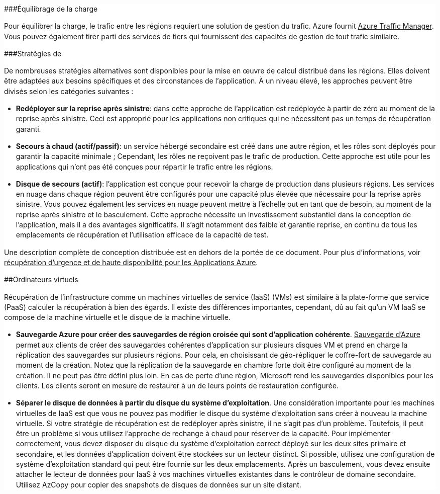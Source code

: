 ###<a name="load-balancing"></a>Équilibrage de la charge

Pour équilibrer la charge, le trafic entre les régions requiert une solution de gestion du trafic. Azure fournit [Azure Traffic Manager](https://azure.microsoft.com/services/traffic-manager/). Vous pouvez également tirer parti des services de tiers qui fournissent des capacités de gestion de tout trafic similaire.

###<a name="strategies"></a>Stratégies de

De nombreuses stratégies alternatives sont disponibles pour la mise en œuvre de calcul distribué dans les régions. Elles doivent être adaptées aux besoins spécifiques et des circonstances de l’application. À un niveau élevé, les approches peuvent être divisés selon les catégories suivantes :

  * __Redéployer sur la reprise après sinistre__: dans cette approche de l’application est redéployée à partir de zéro au moment de la reprise après sinistre. Ceci est approprié pour les applications non critiques qui ne nécessitent pas un temps de récupération garanti.

  * __Secours à chaud (actif/passif)__: un service hébergé secondaire est créé dans une autre région, et les rôles sont déployés pour garantir la capacité minimale ; Cependant, les rôles ne reçoivent pas le trafic de production. Cette approche est utile pour les applications qui n’ont pas été conçues pour répartir le trafic entre les régions.

  * __Disque de secours (actif)__: l’application est conçue pour recevoir la charge de production dans plusieurs régions. Les services en nuage dans chaque région peuvent être configurés pour une capacité plus élevée que nécessaire pour la reprise après sinistre. Vous pouvez également les services en nuage peuvent mettre à l’échelle out en tant que de besoin, au moment de la reprise après sinistre et le basculement. Cette approche nécessite un investissement substantiel dans la conception de l’application, mais il a des avantages significatifs. Il s’agit notamment des faible et garantie reprise, en continu de tous les emplacements de récupération et l’utilisation efficace de la capacité de test.

Une description complète de conception distribuée est en dehors de la portée de ce document. Pour plus d’informations, voir [récupération d’urgence et de haute disponibilité pour les Applications Azure](https://aka.ms/drtechguide).

##<a name="virtual-machines"></a>Ordinateurs virtuels

Récupération de l’infrastructure comme un machines virtuelles de service (IaaS) (VMs) est similaire à la plate-forme que service (PaaS) calculer la récupération à bien des égards. Il existe des différences importantes, cependant, dû au fait qu’un VM IaaS se compose de la machine virtuelle et le disque de la machine virtuelle.

  * __Sauvegarde Azure pour créer des sauvegardes de région croisée qui sont d’application cohérente__.
  [Sauvegarde d’Azure](https://azure.microsoft.com/services/backup/) permet aux clients de créer des sauvegardes cohérentes d’application sur plusieurs disques VM et prend en charge la réplication des sauvegardes sur plusieurs régions. Pour cela, en choisissant de géo-répliquer le coffre-fort de sauvegarde au moment de la création. Notez que la réplication de la sauvegarde en chambre forte doit être configuré au moment de la création. Il ne peut pas être défini plus loin. En cas de perte d’une région, Microsoft rend les sauvegardes disponibles pour les clients. Les clients seront en mesure de restaurer à un de leurs points de restauration configurée.

  * __Séparer le disque de données à partir du disque du système d’exploitation__. Une considération importante pour les machines virtuelles de IaaS est que vous ne pouvez pas modifier le disque du système d’exploitation sans créer à nouveau la machine virtuelle. Si votre stratégie de récupération est de redéployer après sinistre, il ne s’agit pas d’un problème. Toutefois, il peut être un problème si vous utilisez l’approche de rechange à chaud pour réserver de la capacité. Pour implémenter correctement, vous devez disposer du disque du système d’exploitation correct déployé sur les deux sites primaire et secondaire, et les données d’application doivent être stockées sur un lecteur distinct. Si possible, utilisez une configuration de système d’exploitation standard qui peut être fournie sur les deux emplacements. Après un basculement, vous devez ensuite attacher le lecteur de données pour IaaS à vos machines virtuelles existantes dans le contrôleur de domaine secondaire. Utilisez AzCopy pour copier des snapshots de disques de données sur un site distant.

